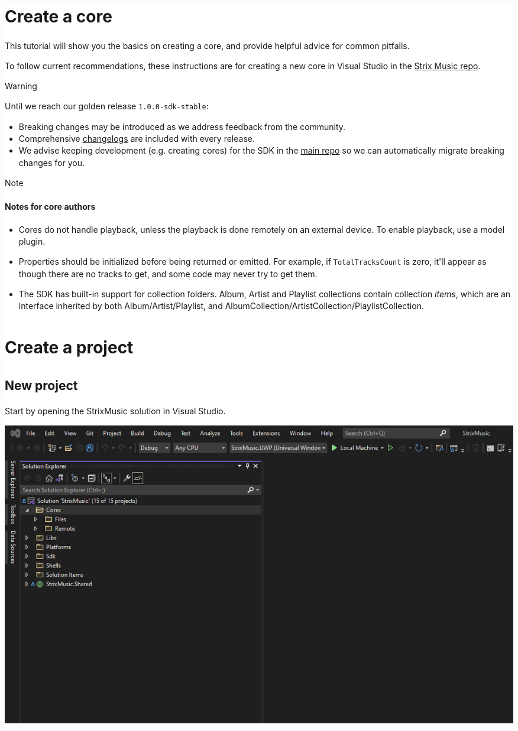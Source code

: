 # Create a core
This tutorial will show you the basics on creating a core, and provide helpful advice for common pitfalls.

To follow current recommendations, these instructions are for creating a new core in Visual Studio in the [Strix Music repo](https://github.com/Arlodotexe/strix-music).

> [!WARNING] 
>
> Until we reach our golden release `1.0.0-sdk-stable`:
> - Breaking changes may be introduced as we address feedback from the community.
> - Comprehensive [changelogs](../reference/changelogs/) are included with every release.
> - We advise keeping development (e.g. creating cores) for the SDK in the [main repo](https://github.com/Arlodotexe/strix-music) so we can automatically migrate breaking changes for you.

> [!NOTE]
> #### Notes for core authors
> - Cores do not handle playback, unless the playback is done remotely on an external device. To enable playback, use a model plugin.
> 
> - Properties should be initialized before being returned or emitted. For example, if `TotalTracksCount` is zero, it'll appear as though there are no tracks to get, and some code may never try to get them.
> 
> - The SDK has built-in support for collection folders. Album, Artist and Playlist collections contain collection _items_, which are an interface inherited by both Album/Artist/Playlist, and AlbumCollection/ArtistCollection/PlaylistCollection. 

# Create a project

## New project

Start by opening the StrixMusic solution in Visual Studio.

![The StrixMusic solution open, showing the solution explorer](./assets/open-vs.png)
